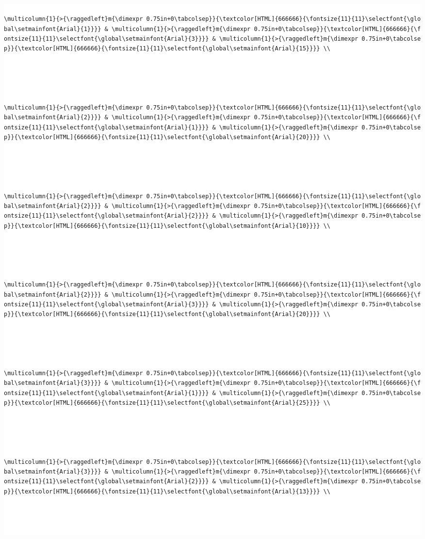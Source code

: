 ```{=latex}

\multicolumn{1}{>{\raggedleft}m{\dimexpr 0.75in+0\tabcolsep}}{\textcolor[HTML]{666666}{\fontsize{11}{11}\selectfont{\global\setmainfont{Arial}{1}}}} & \multicolumn{1}{>{\raggedleft}m{\dimexpr 0.75in+0\tabcolsep}}{\textcolor[HTML]{666666}{\fontsize{11}{11}\selectfont{\global\setmainfont{Arial}{3}}}} & \multicolumn{1}{>{\raggedleft}m{\dimexpr 0.75in+0\tabcolsep}}{\textcolor[HTML]{666666}{\fontsize{11}{11}\selectfont{\global\setmainfont{Arial}{15}}}} \\





\multicolumn{1}{>{\raggedleft}m{\dimexpr 0.75in+0\tabcolsep}}{\textcolor[HTML]{666666}{\fontsize{11}{11}\selectfont{\global\setmainfont{Arial}{2}}}} & \multicolumn{1}{>{\raggedleft}m{\dimexpr 0.75in+0\tabcolsep}}{\textcolor[HTML]{666666}{\fontsize{11}{11}\selectfont{\global\setmainfont{Arial}{1}}}} & \multicolumn{1}{>{\raggedleft}m{\dimexpr 0.75in+0\tabcolsep}}{\textcolor[HTML]{666666}{\fontsize{11}{11}\selectfont{\global\setmainfont{Arial}{20}}}} \\





\multicolumn{1}{>{\raggedleft}m{\dimexpr 0.75in+0\tabcolsep}}{\textcolor[HTML]{666666}{\fontsize{11}{11}\selectfont{\global\setmainfont{Arial}{2}}}} & \multicolumn{1}{>{\raggedleft}m{\dimexpr 0.75in+0\tabcolsep}}{\textcolor[HTML]{666666}{\fontsize{11}{11}\selectfont{\global\setmainfont{Arial}{2}}}} & \multicolumn{1}{>{\raggedleft}m{\dimexpr 0.75in+0\tabcolsep}}{\textcolor[HTML]{666666}{\fontsize{11}{11}\selectfont{\global\setmainfont{Arial}{10}}}} \\





\multicolumn{1}{>{\raggedleft}m{\dimexpr 0.75in+0\tabcolsep}}{\textcolor[HTML]{666666}{\fontsize{11}{11}\selectfont{\global\setmainfont{Arial}{2}}}} & \multicolumn{1}{>{\raggedleft}m{\dimexpr 0.75in+0\tabcolsep}}{\textcolor[HTML]{666666}{\fontsize{11}{11}\selectfont{\global\setmainfont{Arial}{3}}}} & \multicolumn{1}{>{\raggedleft}m{\dimexpr 0.75in+0\tabcolsep}}{\textcolor[HTML]{666666}{\fontsize{11}{11}\selectfont{\global\setmainfont{Arial}{20}}}} \\





\multicolumn{1}{>{\raggedleft}m{\dimexpr 0.75in+0\tabcolsep}}{\textcolor[HTML]{666666}{\fontsize{11}{11}\selectfont{\global\setmainfont{Arial}{3}}}} & \multicolumn{1}{>{\raggedleft}m{\dimexpr 0.75in+0\tabcolsep}}{\textcolor[HTML]{666666}{\fontsize{11}{11}\selectfont{\global\setmainfont{Arial}{1}}}} & \multicolumn{1}{>{\raggedleft}m{\dimexpr 0.75in+0\tabcolsep}}{\textcolor[HTML]{666666}{\fontsize{11}{11}\selectfont{\global\setmainfont{Arial}{25}}}} \\





\multicolumn{1}{>{\raggedleft}m{\dimexpr 0.75in+0\tabcolsep}}{\textcolor[HTML]{666666}{\fontsize{11}{11}\selectfont{\global\setmainfont{Arial}{3}}}} & \multicolumn{1}{>{\raggedleft}m{\dimexpr 0.75in+0\tabcolsep}}{\textcolor[HTML]{666666}{\fontsize{11}{11}\selectfont{\global\setmainfont{Arial}{2}}}} & \multicolumn{1}{>{\raggedleft}m{\dimexpr 0.75in+0\tabcolsep}}{\textcolor[HTML]{666666}{\fontsize{11}{11}\selectfont{\global\setmainfont{Arial}{13}}}} \\





```